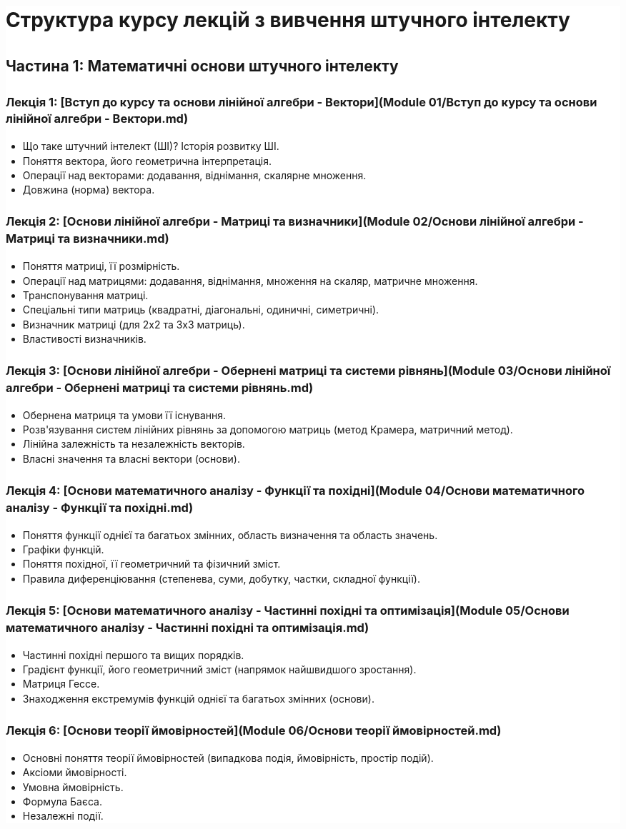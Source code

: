 # Структура курсу лекцій з вивчення штучного інтелекту

## Частина 1: Математичні основи штучного інтелекту

### Лекція 1: [Вступ до курсу та основи лінійної алгебри - Вектори](Module 01/Вступ до курсу та основи лінійної алгебри - Вектори.md)
* Що таке штучний інтелект (ШІ)? Історія розвитку ШІ.
* Поняття вектора, його геометрична інтерпретація.
* Операції над векторами: додавання, віднімання, скалярне множення.
* Довжина (норма) вектора.

### Лекція 2: [Основи лінійної алгебри - Матриці та визначники](Module 02/Основи лінійної алгебри - Матриці та визначники.md)
* Поняття матриці, її розмірність.
* Операції над матрицями: додавання, віднімання, множення на скаляр, матричне множення.
* Транспонування матриці.
* Спеціальні типи матриць (квадратні, діагональні, одиничні, симетричні).
* Визначник матриці (для 2x2 та 3x3 матриць).
* Властивості визначників.

### Лекція 3: [Основи лінійної алгебри - Обернені матриці та системи рівнянь](Module 03/Основи лінійної алгебри - Обернені матриці та системи рівнянь.md)
* Обернена матриця та умови її існування.
* Розв'язування систем лінійних рівнянь за допомогою матриць (метод Крамера, матричний метод).
* Лінійна залежність та незалежність векторів.
* Власні значення та власні вектори (основи).

### Лекція 4: [Основи математичного аналізу - Функції та похідні](Module 04/Основи математичного аналізу - Функції та похідні.md)
* Поняття функції однієї та багатьох змінних, область визначення та область значень.
* Графіки функцій.
* Поняття похідної, її геометричний та фізичний зміст.
* Правила диференціювання (степенева, суми, добутку, частки, складної функції).

### Лекція 5: [Основи математичного аналізу - Частинні похідні та оптимізація](Module 05/Основи математичного аналізу - Частинні похідні та оптимізація.md)
* Частинні похідні першого та вищих порядків.
* Градієнт функції, його геометричний зміст (напрямок найшвидшого зростання).
* Матриця Гессе.
* Знаходження екстремумів функцій однієї та багатьох змінних (основи).

### Лекція 6: [Основи теорії ймовірностей](Module 06/Основи теорії ймовірностей.md)
* Основні поняття теорії ймовірностей (випадкова подія, ймовірність, простір подій).
* Аксіоми ймовірності.
* Умовна ймовірність.
* Формула Баєса.
* Незалежні події.

